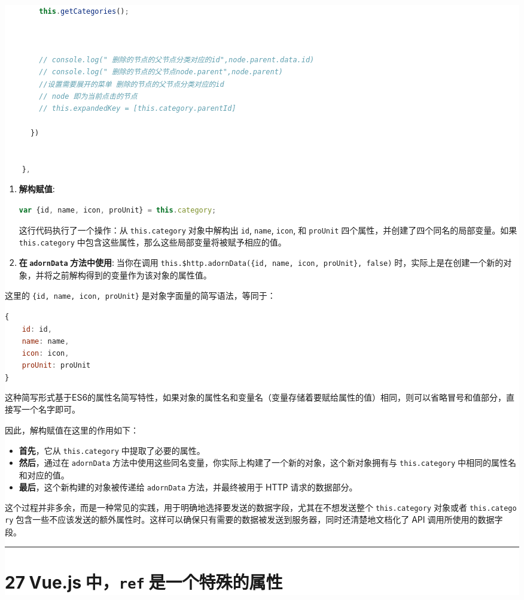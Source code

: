 ~~~javascript
        this.getCategories();



        // console.log(" 删除的节点的父节点分类对应的id",node.parent.data.id)
        // console.log(" 删除的节点的父节点node.parent",node.parent)
        //设置需要展开的菜单 删除的节点的父节点分类对应的id
        // node 即为当前点击的节点
        // this.expandedKey = [this.category.parentId]

      })


    },
~~~



1. **解构赋值**:
    ```javascript
    var {id, name, icon, proUnit} = this.category;
    ```
    这行代码执行了一个操作：从 `this.category` 对象中解构出 `id`, `name`, `icon`, 和 `proUnit` 四个属性，并创建了四个同名的局部变量。如果 `this.category` 中包含这些属性，那么这些局部变量将被赋予相应的值。

2. **在 `adornData` 方法中使用**:
    当你在调用 `this.$http.adornData({id, name, icon, proUnit}, false)` 时，实际上是在创建一个新的对象，并将之前解构得到的变量作为该对象的属性值。

这里的 `{id, name, icon, proUnit}` 是对象字面量的简写语法，等同于：

```javascript
{
    id: id,
    name: name,
    icon: icon,
    proUnit: proUnit
}
```

这种简写形式基于ES6的属性名简写特性，如果对象的属性名和变量名（变量存储着要赋给属性的值）相同，则可以省略冒号和值部分，直接写一个名字即可。

因此，解构赋值在这里的作用如下：

- **首先**，它从 `this.category` 中提取了必要的属性。
- **然后**，通过在 `adornData` 方法中使用这些同名变量，你实际上构建了一个新的对象，这个新对象拥有与 `this.category` 中相同的属性名和对应的值。
- **最后**，这个新构建的对象被传递给 `adornData` 方法，并最终被用于 HTTP 请求的数据部分。

这个过程并非多余，而是一种常见的实践，用于明确地选择要发送的数据字段，尤其在不想发送整个 `this.category` 对象或者 `this.category` 包含一些不应该发送的额外属性时。这样可以确保只有需要的数据被发送到服务器，同时还清楚地文档化了 API 调用所使用的数据字段。

---

# 27  Vue.js 中，`ref` 是一个特殊的属性
